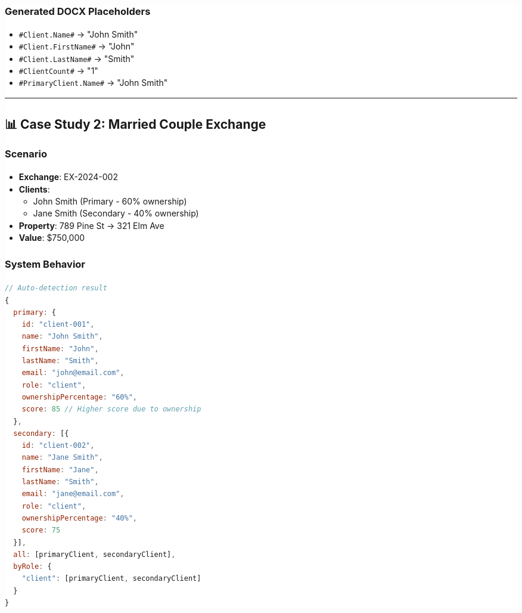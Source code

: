 ```javascript
```

### **Generated DOCX Placeholders**
- `#Client.Name#` → "John Smith"
- `#Client.FirstName#` → "John"
- `#Client.LastName#` → "Smith"
- `#ClientCount#` → "1"
- `#PrimaryClient.Name#` → "John Smith"

---

## **📊 Case Study 2: Married Couple Exchange**

### **Scenario**
- **Exchange**: EX-2024-002
- **Clients**: 
  - John Smith (Primary - 60% ownership)
  - Jane Smith (Secondary - 40% ownership)
- **Property**: 789 Pine St → 321 Elm Ave
- **Value**: $750,000

### **System Behavior**
```javascript
// Auto-detection result
{
  primary: {
    id: "client-001",
    name: "John Smith",
    firstName: "John",
    lastName: "Smith",
    email: "john@email.com",
    role: "client",
    ownershipPercentage: "60%",
    score: 85 // Higher score due to ownership
  },
  secondary: [{
    id: "client-002",
    name: "Jane Smith",
    firstName: "Jane",
    lastName: "Smith",
    email: "jane@email.com",
    role: "client",
    ownershipPercentage: "40%",
    score: 75
  }],
  all: [primaryClient, secondaryClient],
  byRole: {
    "client": [primaryClient, secondaryClient]
  }
}
```
